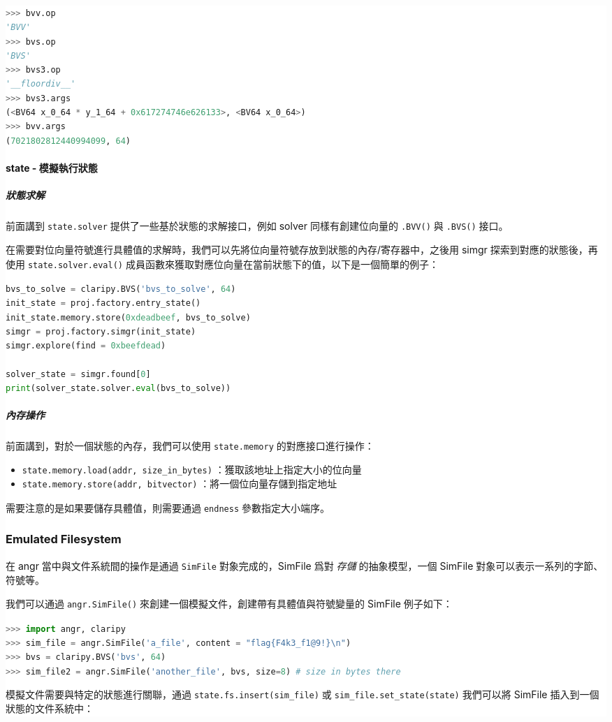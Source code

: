 ```python
>>> bvv.op
'BVV'
>>> bvs.op
'BVS'
>>> bvs3.op
'__floordiv__'
>>> bvs3.args
(<BV64 x_0_64 * y_1_64 + 0x617274746e626133>, <BV64 x_0_64>)
>>> bvv.args
(7021802812440994099, 64)
```

#### state - 模擬執行狀態

##### 狀態求解

前面講到 `state.solver` 提供了一些基於狀態的求解接口，例如 solver 同樣有創建位向量的 `.BVV()` 與 `.BVS()` 接口。

在需要對位向量符號進行具體值的求解時，我們可以先將位向量符號存放到狀態的內存/寄存器中，之後用 simgr 探索到對應的狀態後，再使用 `state.solver.eval()` 成員函數來獲取對應位向量在當前狀態下的值，以下是一個簡單的例子：

```python
bvs_to_solve = claripy.BVS('bvs_to_solve', 64)
init_state = proj.factory.entry_state()
init_state.memory.store(0xdeadbeef, bvs_to_solve)
simgr = proj.factory.simgr(init_state)
simgr.explore(find = 0xbeefdead)

solver_state = simgr.found[0]
print(solver_state.solver.eval(bvs_to_solve))
```

##### 內存操作

前面講到，對於一個狀態的內存，我們可以使用 `state.memory` 的對應接口進行操作：

- `state.memory.load(addr, size_in_bytes)` ：獲取該地址上指定大小的位向量
- `state.memory.store(addr, bitvector)` ：將一個位向量存儲到指定地址

需要注意的是如果要儲存具體值，則需要通過 `endness` 參數指定大小端序。

### Emulated Filesystem

在 angr 當中與文件系統間的操作是通過 `SimFile` 對象完成的，SimFile 爲對  _存儲_  的抽象模型，一個 SimFile 對象可以表示一系列的字節、符號等。

我們可以通過 `angr.SimFile()` 來創建一個模擬文件，創建帶有具體值與符號變量的 SimFile 例子如下：

```python
>>> import angr, claripy
>>> sim_file = angr.SimFile('a_file', content = "flag{F4k3_f1@9!}\n")
>>> bvs = claripy.BVS('bvs', 64)
>>> sim_file2 = angr.SimFile('another_file', bvs, size=8) # size in bytes there
```

模擬文件需要與特定的狀態進行關聯，通過 `state.fs.insert(sim_file)` 或 `sim_file.set_state(state)` 我們可以將 SimFile 插入到一個狀態的文件系統中：
